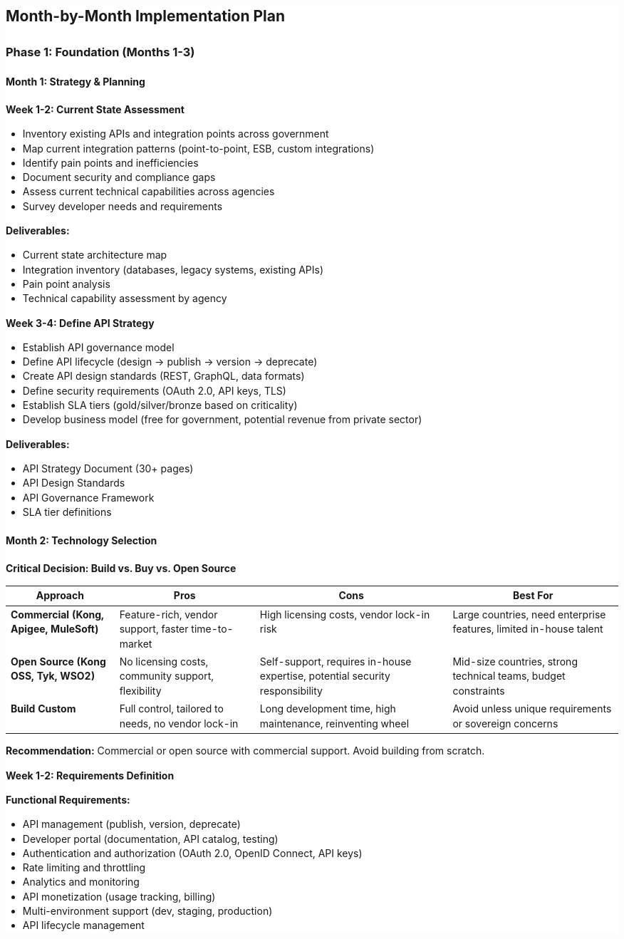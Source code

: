 
## Month-by-Month Implementation Plan

### **Phase 1: Foundation (Months 1-3)**

#### **Month 1: Strategy & Planning**

**Week 1-2: Current State Assessment**
- Inventory existing APIs and integration points across government
- Map current integration patterns (point-to-point, ESB, custom integrations)
- Identify pain points and inefficiencies
- Document security and compliance gaps
- Assess current technical capabilities across agencies
- Survey developer needs and requirements

**Deliverables:**
- Current state architecture map
- Integration inventory (databases, legacy systems, existing APIs)
- Pain point analysis
- Technical capability assessment by agency

**Week 3-4: Define API Strategy**
- Establish API governance model
- Define API lifecycle (design → publish → version → deprecate)
- Create API design standards (REST, GraphQL, data formats)
- Define security requirements (OAuth 2.0, API keys, TLS)
- Establish SLA tiers (gold/silver/bronze based on criticality)
- Develop business model (free for government, potential revenue from private sector)

**Deliverables:**
- API Strategy Document (30+ pages)
- API Design Standards
- API Governance Framework
- SLA tier definitions

#### **Month 2: Technology Selection**

**Critical Decision: Build vs. Buy vs. Open Source**

| Approach | Pros | Cons | Best For |
|----------|------|------|----------|
| **Commercial (Kong, Apigee, MuleSoft)** | Feature-rich, vendor support, faster time-to-market | High licensing costs, vendor lock-in risk | Large countries, need enterprise features, limited in-house talent |
| **Open Source (Kong OSS, Tyk, WSO2)** | No licensing costs, community support, flexibility | Self-support, requires in-house expertise, potential security responsibility | Mid-size countries, strong technical teams, budget constraints |
| **Build Custom** | Full control, tailored to needs, no vendor lock-in | Long development time, high maintenance, reinventing wheel | Avoid unless unique requirements or sovereign concerns |

**Recommendation:** Commercial or open source with commercial support. Avoid building from scratch.

**Week 1-2: Requirements Definition**

**Functional Requirements:**
- API management (publish, version, deprecate)
- Developer portal (documentation, API catalog, testing)
- Authentication and authorization (OAuth 2.0, OpenID Connect, API keys)
- Rate limiting and throttling
- Analytics and monitoring
- API monetization (usage tracking, billing)
- Multi-environment support (dev, staging, production)
- API lifecycle management
